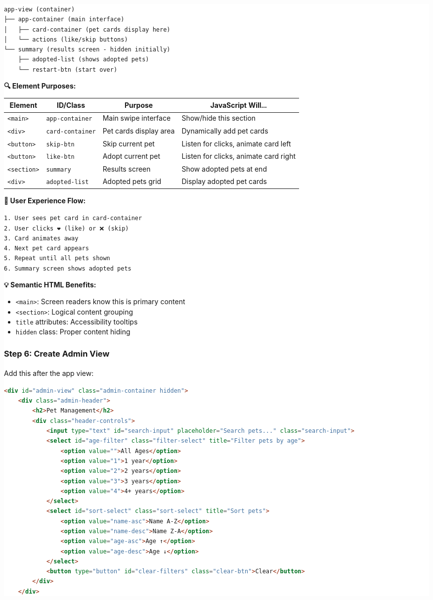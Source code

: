 ```
app-view (container)
├── app-container (main interface)
│   ├── card-container (pet cards display here)
│   └── actions (like/skip buttons)
└── summary (results screen - hidden initially)
    ├── adopted-list (shows adopted pets)
    └── restart-btn (start over)
```

**🔍 Element Purposes:**

| Element | ID/Class | Purpose | JavaScript Will... |
|---------|----------|---------|--------------------|
| `<main>` | `app-container` | Main swipe interface | Show/hide this section |
| `<div>` | `card-container` | Pet cards display area | Dynamically add pet cards |
| `<button>` | `skip-btn` | Skip current pet | Listen for clicks, animate card left |
| `<button>` | `like-btn` | Adopt current pet | Listen for clicks, animate card right |
| `<section>` | `summary` | Results screen | Show adopted pets at end |
| `<div>` | `adopted-list` | Adopted pets grid | Display adopted pet cards |

**🎨 User Experience Flow:**
```
1. User sees pet card in card-container
2. User clicks ❤️ (like) or ❌ (skip)
3. Card animates away
4. Next pet card appears
5. Repeat until all pets shown
6. Summary screen shows adopted pets
```

**💡 Semantic HTML Benefits:**
- `<main>`: Screen readers know this is primary content
- `<section>`: Logical content grouping
- `title` attributes: Accessibility tooltips
- `hidden` class: Proper content hiding

### Step 6: Create Admin View
Add this after the app view:

```html
<div id="admin-view" class="admin-container hidden">
    <div class="admin-header">
        <h2>Pet Management</h2>
        <div class="header-controls">
            <input type="text" id="search-input" placeholder="Search pets..." class="search-input">
            <select id="age-filter" class="filter-select" title="Filter pets by age">
                <option value="">All Ages</option>
                <option value="1">1 year</option>
                <option value="2">2 years</option>
                <option value="3">3 years</option>
                <option value="4">4+ years</option>
            </select>
            <select id="sort-select" class="sort-select" title="Sort pets">
                <option value="name-asc">Name A-Z</option>
                <option value="name-desc">Name Z-A</option>
                <option value="age-asc">Age ↑</option>
                <option value="age-desc">Age ↓</option>
            </select>
            <button type="button" id="clear-filters" class="clear-btn">Clear</button>
        </div>
    </div>
```